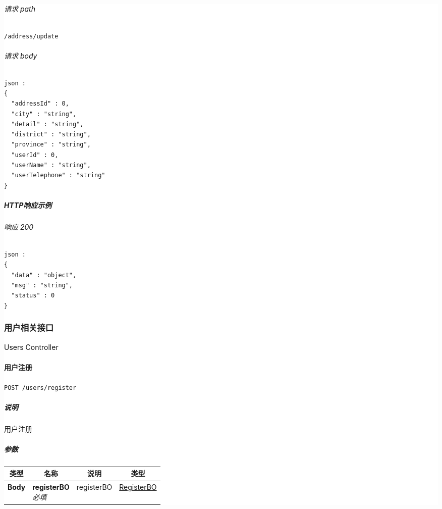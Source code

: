 ###### 请求 path
```
/address/update
```


###### 请求 body
```
json :
{
  "addressId" : 0,
  "city" : "string",
  "detail" : "string",
  "district" : "string",
  "province" : "string",
  "userId" : 0,
  "userName" : "string",
  "userTelephone" : "string"
}
```


##### HTTP响应示例

###### 响应 200
```
json :
{
  "data" : "object",
  "msg" : "string",
  "status" : 0
}
```


<a name="c820f85be08987faad8bf8f326c173d7"></a>
### 用户相关接口
Users Controller


<a name="registerusingpost"></a>
#### 用户注册
```
POST /users/register
```


##### 说明
用户注册


##### 参数

|类型|名称|说明|类型|
|---|---|---|---|
|**Body**|**registerBO**  <br>*必填*|registerBO|[RegisterBO](#registerbo)|
